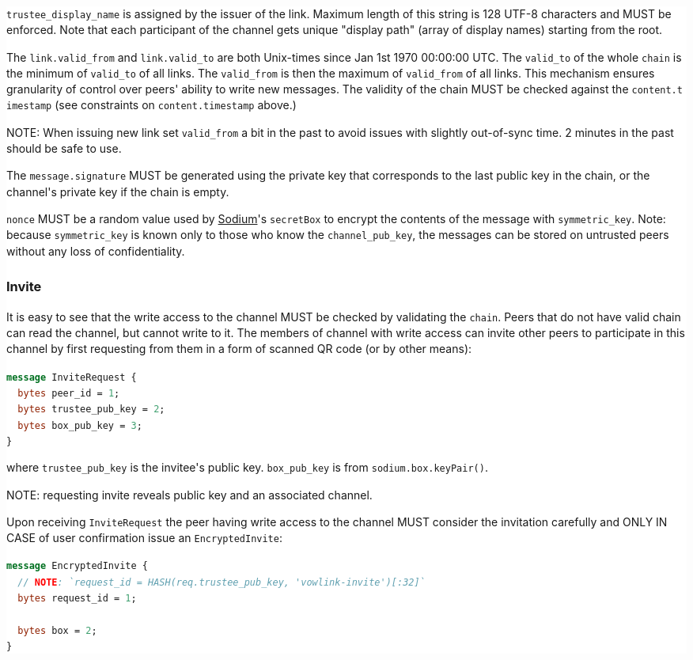`trustee_display_name` is assigned by the issuer of the link. Maximum length of
this string is 128 UTF-8 characters and MUST be enforced. Note that each
participant of the channel gets unique "display path" (array of display names)
starting from the root.

The `link.valid_from` and `link.valid_to` are both Unix-times since
Jan 1st 1970 00:00:00 UTC. The `valid_to` of the whole `chain` is the
minimum of `valid_to` of all links. The `valid_from` is then the maximum of
`valid_from` of all links. This mechanism ensures granularity of control over
peers' ability to write new messages. The validity of the chain MUST be
checked against the `content.timestamp` (see constraints on `content.timestamp`
above.)

NOTE: When issuing new link set `valid_from` a bit in the past to avoid issues
with slightly out-of-sync time. 2 minutes in the past should be safe to use.

The `message.signature` MUST be generated using the private key that corresponds
to the last public key in the chain, or the channel's private key if the chain
is empty.

`nonce` MUST be a random value used by [Sodium][]'s `secretBox` to encrypt the
contents of the message with `symmetric_key`. Note: because `symmetric_key` is
known only to those who know the `channel_pub_key`, the messages can be stored
on untrusted peers without any loss of confidentiality.

### Invite

It is easy to see that the write access to the channel MUST be checked by
validating the `chain`. Peers that do not have valid chain can read the channel,
but cannot write to it. The members of channel with write access can invite
other peers to participate in this channel by first requesting from them in a
form of scanned QR code (or by other means):
```proto
message InviteRequest {
  bytes peer_id = 1;
  bytes trustee_pub_key = 2;
  bytes box_pub_key = 3;
}
```
where `trustee_pub_key` is the invitee's public key. `box_pub_key` is from
`sodium.box.keyPair()`.

NOTE: requesting invite reveals public key and an associated channel.

Upon receiving `InviteRequest` the peer having write access to the channel MUST
consider the invitation carefully and ONLY IN CASE of user confirmation issue
an `EncryptedInvite`:
```proto
message EncryptedInvite {
  // NOTE: `request_id = HASH(req.trustee_pub_key, 'vowlink-invite')[:32]`
  bytes request_id = 1;

  bytes box = 2;
}
```


[DAT]: https://docs.datproject.org/
[Sodium]: https://download.libsodium.org/doc/
[Protocol Buffers]: https://developers.google.com/protocol-buffers/
[MultipeerConnectivity]: https://developer.apple.com/documentation/multipeerconnectivity
[git]: https://git-scm.com/
[Public Key Infrastructure]: https://en.wikipedia.org/wiki/Public_key_infrastructure
[CRDT]: https://en.wikipedia.org/wiki/Conflict-free_replicated_data_type
[KDF]: https://signal.org/docs/specifications/doubleratchet/#kdf-chains
[Noise]: http://noiseprotocol.org/